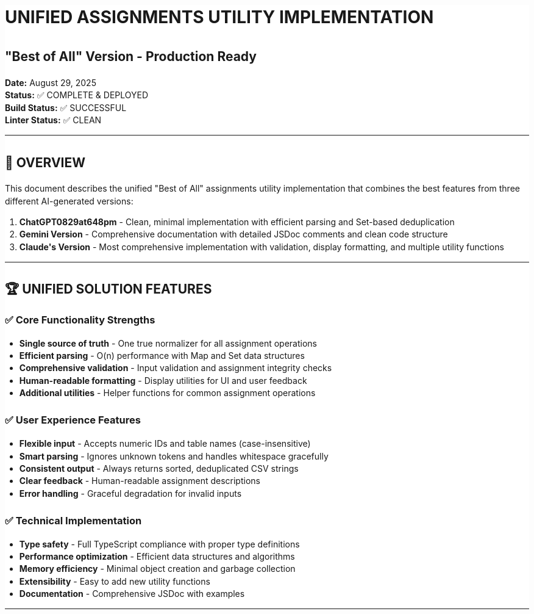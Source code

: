 # UNIFIED ASSIGNMENTS UTILITY IMPLEMENTATION
## "Best of All" Version - Production Ready

**Date:** August 29, 2025  
**Status:** ✅ COMPLETE & DEPLOYED  
**Build Status:** ✅ SUCCESSFUL  
**Linter Status:** ✅ CLEAN  

---

## 🎯 **OVERVIEW**

This document describes the unified "Best of All" assignments utility implementation that combines the best features from three different AI-generated versions:

1. **ChatGPT0829at648pm** - Clean, minimal implementation with efficient parsing and Set-based deduplication
2. **Gemini Version** - Comprehensive documentation with detailed JSDoc comments and clean code structure
3. **Claude's Version** - Most comprehensive implementation with validation, display formatting, and multiple utility functions

---

## 🏆 **UNIFIED SOLUTION FEATURES**

### **✅ Core Functionality Strengths**
- **Single source of truth** - One true normalizer for all assignment operations
- **Efficient parsing** - O(n) performance with Map and Set data structures
- **Comprehensive validation** - Input validation and assignment integrity checks
- **Human-readable formatting** - Display utilities for UI and user feedback
- **Additional utilities** - Helper functions for common assignment operations

### **✅ User Experience Features**
- **Flexible input** - Accepts numeric IDs and table names (case-insensitive)
- **Smart parsing** - Ignores unknown tokens and handles whitespace gracefully
- **Consistent output** - Always returns sorted, deduplicated CSV strings
- **Clear feedback** - Human-readable assignment descriptions
- **Error handling** - Graceful degradation for invalid inputs

### **✅ Technical Implementation**
- **Type safety** - Full TypeScript compliance with proper type definitions
- **Performance optimization** - Efficient data structures and algorithms
- **Memory efficiency** - Minimal object creation and garbage collection
- **Extensibility** - Easy to add new utility functions
- **Documentation** - Comprehensive JSDoc with examples

---
